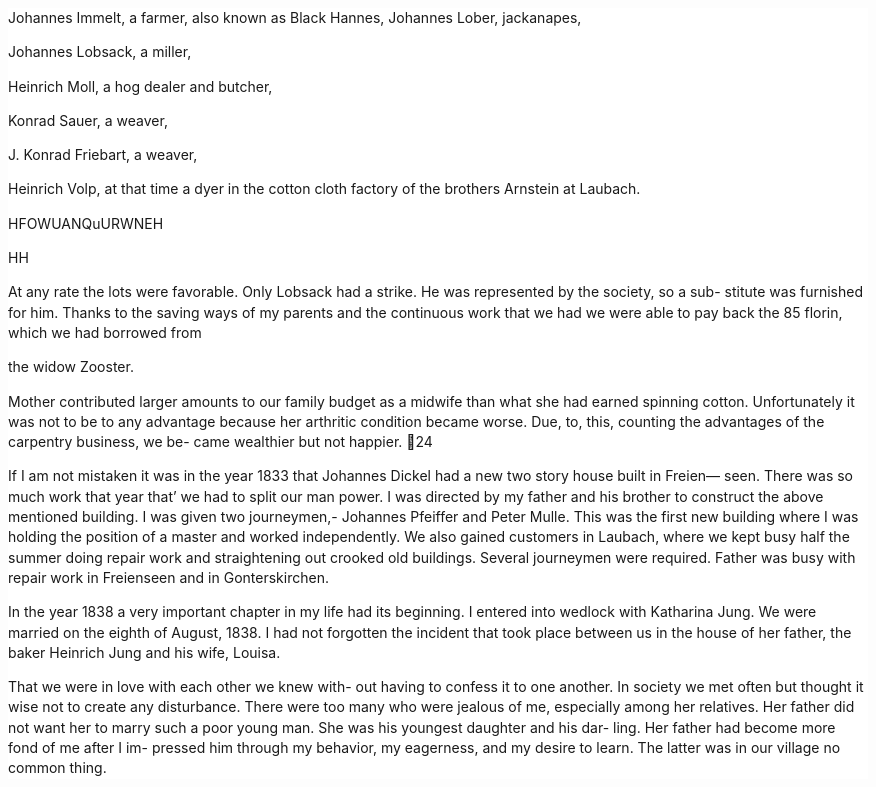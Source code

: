 Johannes Immelt, a farmer, also known as Black Hannes,
Johannes Lober, jackanapes,

Johannes Lobsack, a miller,

Heinrich Moll, a hog dealer and butcher,

Konrad Sauer, a weaver,

J. Konrad Friebart, a weaver,

Heinrich Volp, at that time a dyer in the cotton cloth
factory of the brothers Arnstein at Laubach.

HFOWUANQuURWNEH

HH

At any rate the lots were favorable. Only Lobsack
had a strike. He was represented by the society, so a sub-
stitute was furnished for him. Thanks to the saving ways
of my parents and the continuous work that we had we were
able to pay back the 85 florin, which we had borrowed from

the widow Zooster.

Mother contributed larger amounts to our family
budget as a midwife than what she had earned spinning
cotton. Unfortunately it was not to be to any advantage
because her arthritic condition became worse. Due, to, this,
counting the advantages of the carpentry business, we be-
came wealthier but not happier.
24

If I am not mistaken it was in the year 1833 that
Johannes Dickel had a new two story house built in Freien—
seen. There was so much work that year that’ we had to split
our man power. I was directed by my father and his brother
to construct the above mentioned building. I was given two
journeymen,- Johannes Pfeiffer and Peter Mulle. This was
the first new building where I was holding the position of
a master and worked independently. We also gained customers
in Laubach, where we kept busy half the summer doing repair
work and straightening out crooked old buildings. Several
journeymen were required. Father was busy with repair work
in Freienseen and in Gonterskirchen.

In the year 1838 a very important chapter in my
life had its beginning. I entered into wedlock with
Katharina Jung. We were married on the eighth of August,
1838. I had not forgotten the incident that took place
between us in the house of her father, the baker Heinrich
Jung and his wife, Louisa.

That we were in love with each other we knew with-
out having to confess it to one another. In society we met
often but thought it wise not to create any disturbance.
There were too many who were jealous of me, especially among
her relatives. Her father did not want her to marry such a
poor young man. She was his youngest daughter and his dar-
ling. Her father had become more fond of me after I im-
pressed him through my behavior, my eagerness, and my desire
to learn. The latter was in our village no common thing.
